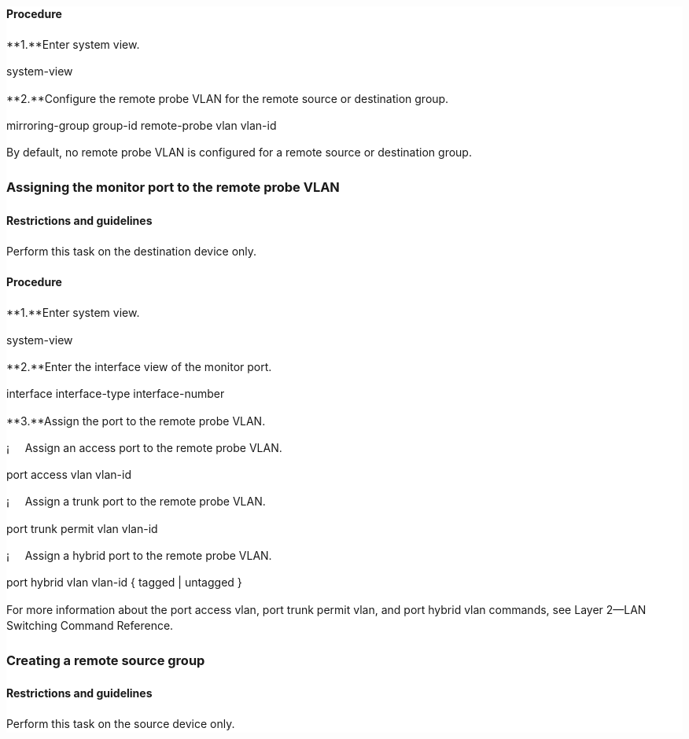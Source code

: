 #### Procedure

**1\.**Enter system view.

system-view

**2\.**Configure the remote probe VLAN for the
remote source or destination group.

mirroring-group group-id remote-probe
vlan vlan-id

By default, no remote probe VLAN is
configured for a remote source or destination group.

### Assigning the monitor port to the remote probe VLAN

#### Restrictions and guidelines

Perform this task on the destination device
only.

#### Procedure

**1\.**Enter system view.

system-view

**2\.**Enter the interface view of the monitor
port.

interface interface-type interface-number

**3\.**Assign the port to the remote probe VLAN.

¡     Assign
an access port to the remote probe VLAN.

port access vlan vlan-id

¡     Assign
a trunk port to the remote probe VLAN.

port trunk permit vlan vlan-id

¡     Assign
a hybrid port to the remote probe VLAN.

port hybrid vlan vlan-id { tagged \| untagged }

For more information about the port access
vlan, port trunk permit vlan, and port hybrid vlan
commands, see Layer 2—LAN Switching Command Reference.

### Creating a remote source group

#### Restrictions and guidelines

Perform this task on the source device
only.
